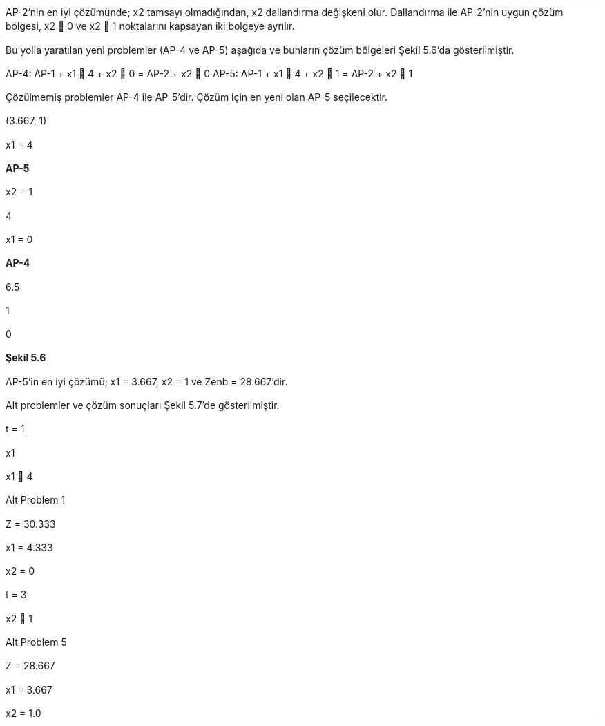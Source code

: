 AP-2’nin en iyi çözümünde; x2 tamsayı olmadığından, x2 dallandırma değişkeni
olur. Dallandırma ile AP-2’nin uygun çözüm bölgesi, x2  0 ve x2  1 noktalarını
kapsayan iki bölgeye ayrılır.

Bu yolla yaratılan yeni problemler (AP-4 ve AP-5) aşağıda ve bunların çözüm
bölgeleri Şekil 5.6’da gösterilmiştir.

AP-4: AP-1 + x1  4 + x2  0 = AP-2 + x2  0 AP-5: AP-1 + x1  4 + x2  1 = AP-2
\+ x2  1

Çözülmemiş problemler AP-4 ile AP-5’dir. Çözüm için en yeni olan AP-5
seçilecektir.

(3.667, 1)

x1 = 4

**AP-5**

x2 = 1

4

x1 = 0

**AP-4**

6.5

1

0

**Şekil 5.6**

AP-5’in en iyi çözümü; x1 = 3.667, x2 = 1 ve Zenb = 28.667’dir.

Alt problemler ve çözüm sonuçları Şekil 5.7’de gösterilmiştir.

t = 1

x1

x1  4

Alt Problem 1

Z = 30.333

x1 = 4.333

x2 = 0

t = 3

x2  1

Alt Problem 5

Z = 28.667

x1 = 3.667

x2 = 1.0
